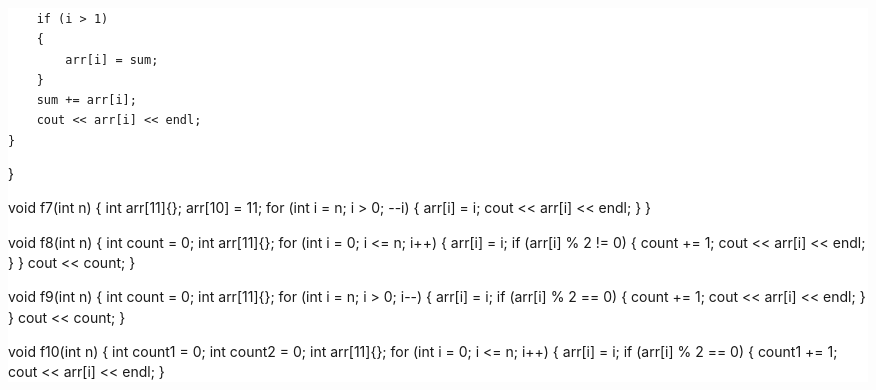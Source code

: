 		if (i > 1)
		{
			arr[i] = sum;
		}
		sum += arr[i];
		cout << arr[i] << endl;
	}
}

void f7(int n)
{
	int arr[11]{};
	arr[10] = 11;
	for (int i = n; i > 0; --i)
	{
		arr[i] = i;
		cout << arr[i] << endl;
	}
}

void f8(int n)
{
	int count = 0;
	int arr[11]{};
	for (int i = 0; i <= n; i++)
	{
		arr[i] = i;
		if (arr[i] % 2 != 0)
		{
			count += 1;
			cout << arr[i] << endl;
		}
	}
	cout << count;
}

void f9(int n)
{
	int count = 0;
	int arr[11]{};
	for (int i = n; i > 0; i--)
	{
		arr[i] = i;
		if (arr[i] % 2 == 0)
		{
			count += 1;
			cout << arr[i] << endl;
		}
	}
	cout << count;
}

void f10(int n)
{
	int count1 = 0;
	int count2 = 0;
	int arr[11]{};
	for (int i = 0; i <= n; i++)
	{
		arr[i] = i;
		if (arr[i] % 2 == 0)
		{
			count1 += 1;
			cout << arr[i] << endl;
		}